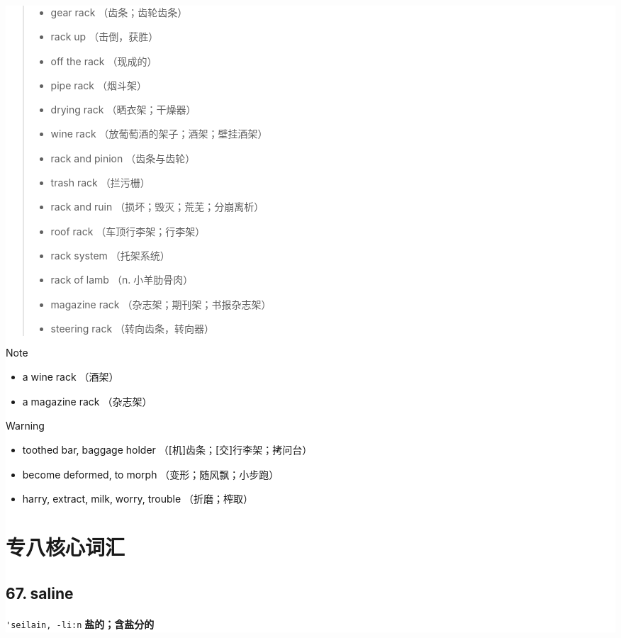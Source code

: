 > - gear rack （齿条；齿轮齿条）
>
> - rack up （击倒，获胜）
>
> - off the rack （现成的）
>
> - pipe rack （烟斗架）
>
> - drying rack （晒衣架；干燥器）
>
> - wine rack （放葡萄酒的架子；酒架；壁挂酒架）
>
> - rack and pinion （齿条与齿轮）
>
> - trash rack （拦污栅）
>
> - rack and ruin （损坏；毁灭；荒芜；分崩离析）
>
> - roof rack （车顶行李架；行李架）
>
> - rack system （托架系统）
>
> - rack of lamb （n. 小羊肋骨肉）
>
> - magazine rack （杂志架；期刊架；书报杂志架）
>
> - steering rack （转向齿条，转向器）
>

> [!NOTE]
>
> - a wine rack （酒架）
>
> - a magazine rack （杂志架）
>

> [!WARNING]
>
> - toothed bar, baggage holder （[机]齿条；[交]行李架；拷问台）
>
> - become deformed, to morph （变形；随风飘；小步跑）
>
> - harry, extract, milk, worry, trouble （折磨；榨取）
>

# 专八核心词汇

## 67. saline

`'seilain, -li:n`  **盐的；含盐分的**
